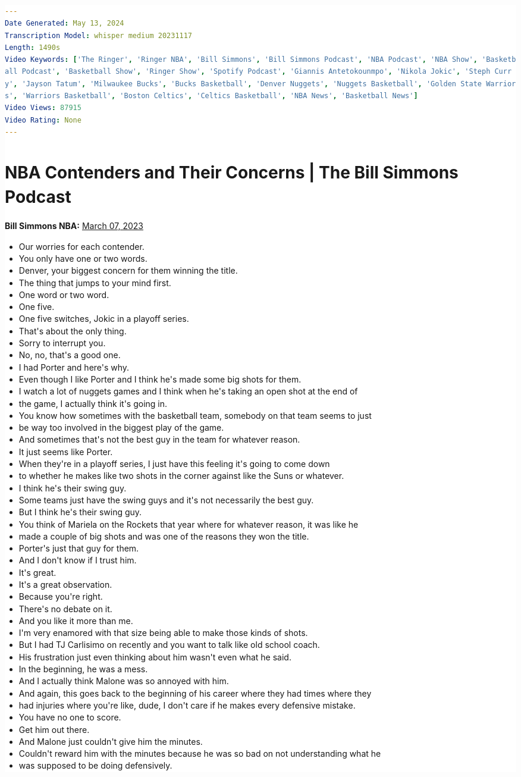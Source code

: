 ```yaml
---
Date Generated: May 13, 2024
Transcription Model: whisper medium 20231117
Length: 1490s
Video Keywords: ['The Ringer', 'Ringer NBA', 'Bill Simmons', 'Bill Simmons Podcast', 'NBA Podcast', 'NBA Show', 'Basketball Podcast', 'Basketball Show', 'Ringer Show', 'Spotify Podcast', 'Giannis Antetokounmpo', 'Nikola Jokic', 'Steph Curry', 'Jayson Tatum', 'Milwaukee Bucks', 'Bucks Basketball', 'Denver Nuggets', 'Nuggets Basketball', 'Golden State Warriors', 'Warriors Basketball', 'Boston Celtics', 'Celtics Basketball', 'NBA News', 'Basketball News']
Video Views: 87915
Video Rating: None
---
```


# NBA Contenders and Their Concerns | The Bill Simmons Podcast
**Bill Simmons NBA:** [March 07, 2023](https://www.youtube.com/watch?v=jmOylbqLlbE)
*  Our worries for each contender.
*  You only have one or two words.
*  Denver, your biggest concern for them winning the title.
*  The thing that jumps to your mind first.
*  One word or two word.
*  One five.
*  One five switches, Jokic in a playoff series.
*  That's about the only thing.
*  Sorry to interrupt you.
*  No, no, that's a good one.
*  I had Porter and here's why.
*  Even though I like Porter and I think he's made some big shots for them.
*  I watch a lot of nuggets games and I think when he's taking an open shot at the end of
*  the game, I actually think it's going in.
*  You know how sometimes with the basketball team, somebody on that team seems to just
*  be way too involved in the biggest play of the game.
*  And sometimes that's not the best guy in the team for whatever reason.
*  It just seems like Porter.
*  When they're in a playoff series, I just have this feeling it's going to come down
*  to whether he makes like two shots in the corner against like the Suns or whatever.
*  I think he's their swing guy.
*  Some teams just have the swing guys and it's not necessarily the best guy.
*  But I think he's their swing guy.
*  You think of Mariela on the Rockets that year where for whatever reason, it was like he
*  made a couple of big shots and was one of the reasons they won the title.
*  Porter's just that guy for them.
*  And I don't know if I trust him.
*  It's great.
*  It's a great observation.
*  Because you're right.
*  There's no debate on it.
*  And you like it more than me.
*  I'm very enamored with that size being able to make those kinds of shots.
*  But I had TJ Carlisimo on recently and you want to talk like old school coach.
*  His frustration just even thinking about him wasn't even what he said.
*  In the beginning, he was a mess.
*  And I actually think Malone was so annoyed with him.
*  And again, this goes back to the beginning of his career where they had times where they
*  had injuries where you're like, dude, I don't care if he makes every defensive mistake.
*  You have no one to score.
*  Get him out there.
*  And Malone just couldn't give him the minutes.
*  Couldn't reward him with the minutes because he was so bad on not understanding what he
*  was supposed to be doing defensively.